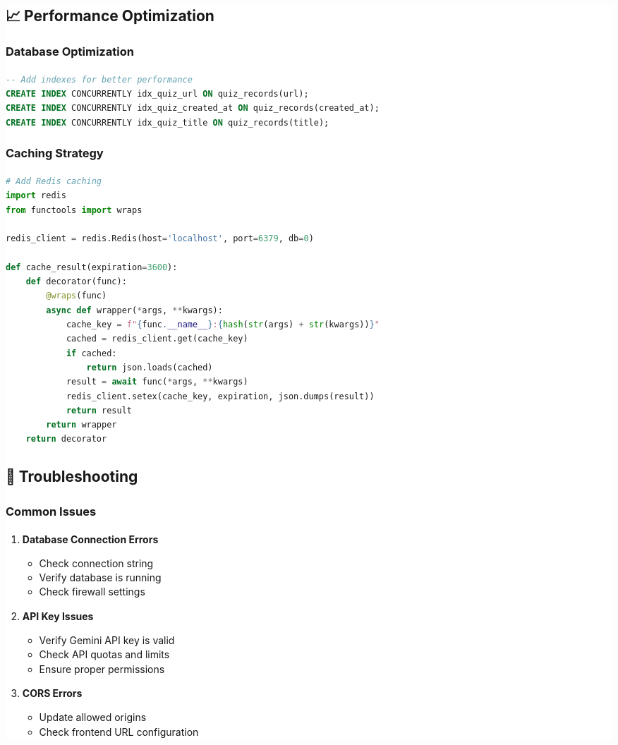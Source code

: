 ## 📈 Performance Optimization

### Database Optimization

```sql
-- Add indexes for better performance
CREATE INDEX CONCURRENTLY idx_quiz_url ON quiz_records(url);
CREATE INDEX CONCURRENTLY idx_quiz_created_at ON quiz_records(created_at);
CREATE INDEX CONCURRENTLY idx_quiz_title ON quiz_records(title);
```

### Caching Strategy

```python
# Add Redis caching
import redis
from functools import wraps

redis_client = redis.Redis(host='localhost', port=6379, db=0)

def cache_result(expiration=3600):
    def decorator(func):
        @wraps(func)
        async def wrapper(*args, **kwargs):
            cache_key = f"{func.__name__}:{hash(str(args) + str(kwargs))}"
            cached = redis_client.get(cache_key)
            if cached:
                return json.loads(cached)
            result = await func(*args, **kwargs)
            redis_client.setex(cache_key, expiration, json.dumps(result))
            return result
        return wrapper
    return decorator
```

## 🚨 Troubleshooting

### Common Issues

1. **Database Connection Errors**
   - Check connection string
   - Verify database is running
   - Check firewall settings

2. **API Key Issues**
   - Verify Gemini API key is valid
   - Check API quotas and limits
   - Ensure proper permissions

3. **CORS Errors**
   - Update allowed origins
   - Check frontend URL configuration

